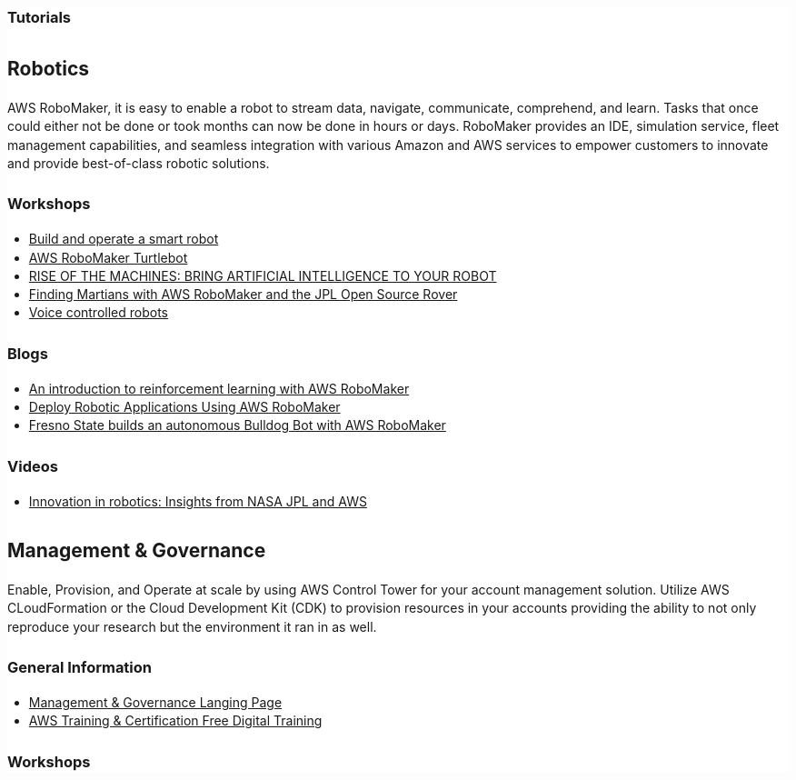### Tutorials

## Robotics

AWS RoboMaker, it is easy to enable a robot to stream data, navigate, communicate, comprehend, and learn. Tasks that once could either not be done or took months can now be done in hours or days. RoboMaker provides an IDE, simulation service, fleet management capabilities, and seamless integration with various Amazon and AWS services to empower customers to innovate and provide best-of-class robotic solutions.

### Workshops

- [Build and operate a smart robot](https://robomakerworkshops.com/jetbot-teleop-workshop/)
- [AWS RoboMaker Turtlebot](https://robomakerworkshops.com/workshop/)
- [RISE OF THE MACHINES: BRING ARTIFICIAL INTELLIGENCE TO YOUR ROBOT](https://robomakerworkshops.com/jetbot-ml-workshop/)
- [Finding Martians with AWS RoboMaker and the JPL Open Source Rover](https://robomakerworkshops.com/open-source-rover/)
- [Voice controlled robots](http://voiceroboticsworkshop.com/)

### Blogs

- [An introduction to reinforcement learning with AWS RoboMaker](https://aws.amazon.com/blogs/machine-learning/an-introduction-to-reinforcement-learning-with-aws-robomaker/)
- [Deploy Robotic Applications Using AWS RoboMaker](https://aws.amazon.com/blogs/robotics/deploy-robotic-applications-using-aws-robomaker/)
- [Fresno State builds an autonomous Bulldog Bot with AWS RoboMaker
](https://aws.amazon.com/blogs/publicsector/fresno-state-builds-an-autonomous-bulldog-bot-with-aws-robomaker/?nc1=b_rp)


### Videos

- [Innovation in robotics: Insights from NASA JPL and AWS](https://www.youtube.com/watch?v=PbwZ8WLDp8A)


## Management & Governance

Enable, Provision, and Operate at scale by using AWS Control Tower for your account management solution. Utilize AWS CLoudFormation or the Cloud Development Kit (CDK) to provision resources in your accounts providing the ability to not only reproduce your research but the environment it ran in as well.

### General Information

- [Management & Governance Langing Page](https://aws.amazon.com/products/management-tools/)
- [AWS Training & Certification Free Digital Training](https://www.aws.training/LearningLibrary?filters=language%3A1&filters=digital%3A1&filters=classification%3A54&search=&tab=view_all)

### Workshops
